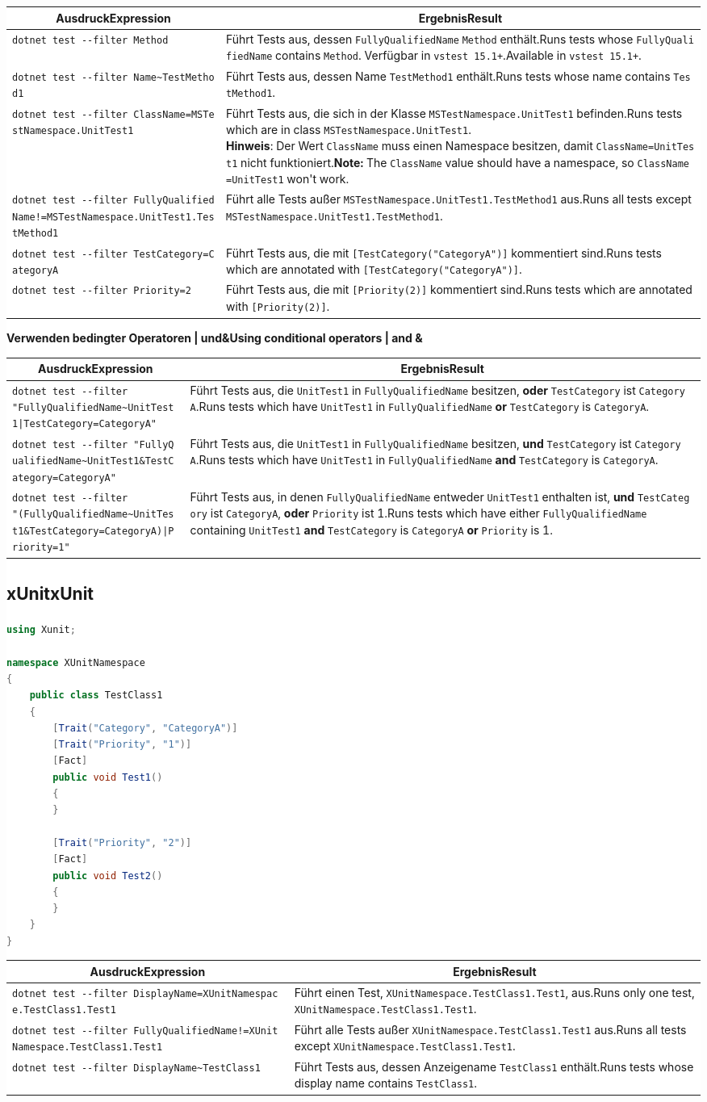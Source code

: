 | <span data-ttu-id="7f5ca-109">Ausdruck</span><span class="sxs-lookup"><span data-stu-id="7f5ca-109">Expression</span></span> | <span data-ttu-id="7f5ca-110">Ergebnis</span><span class="sxs-lookup"><span data-stu-id="7f5ca-110">Result</span></span> |
| ---------- | ------ |
| `dotnet test --filter Method` | <span data-ttu-id="7f5ca-111">Führt Tests aus, dessen `FullyQualifiedName` `Method` enthält.</span><span class="sxs-lookup"><span data-stu-id="7f5ca-111">Runs tests whose `FullyQualifiedName` contains `Method`.</span></span> <span data-ttu-id="7f5ca-112">Verfügbar in `vstest 15.1+`.</span><span class="sxs-lookup"><span data-stu-id="7f5ca-112">Available in `vstest 15.1+`.</span></span> |
| `dotnet test --filter Name~TestMethod1` | <span data-ttu-id="7f5ca-113">Führt Tests aus, dessen Name `TestMethod1` enthält.</span><span class="sxs-lookup"><span data-stu-id="7f5ca-113">Runs tests whose name contains `TestMethod1`.</span></span> |
| `dotnet test --filter ClassName=MSTestNamespace.UnitTest1` | <span data-ttu-id="7f5ca-114">Führt Tests aus, die sich in der Klasse `MSTestNamespace.UnitTest1` befinden.</span><span class="sxs-lookup"><span data-stu-id="7f5ca-114">Runs tests which are in class `MSTestNamespace.UnitTest1`.</span></span><br><span data-ttu-id="7f5ca-115">**Hinweis**: Der Wert `ClassName` muss einen Namespace besitzen, damit `ClassName=UnitTest1` nicht funktioniert.</span><span class="sxs-lookup"><span data-stu-id="7f5ca-115">**Note:** The `ClassName` value should have a namespace, so `ClassName=UnitTest1` won't work.</span></span> |
| `dotnet test --filter FullyQualifiedName!=MSTestNamespace.UnitTest1.TestMethod1` | <span data-ttu-id="7f5ca-116">Führt alle Tests außer `MSTestNamespace.UnitTest1.TestMethod1` aus.</span><span class="sxs-lookup"><span data-stu-id="7f5ca-116">Runs all tests except `MSTestNamespace.UnitTest1.TestMethod1`.</span></span> |
| `dotnet test --filter TestCategory=CategoryA` | <span data-ttu-id="7f5ca-117">Führt Tests aus, die mit `[TestCategory("CategoryA")]` kommentiert sind.</span><span class="sxs-lookup"><span data-stu-id="7f5ca-117">Runs tests which are annotated with `[TestCategory("CategoryA")]`.</span></span> |
| `dotnet test --filter Priority=2` | <span data-ttu-id="7f5ca-118">Führt Tests aus, die mit `[Priority(2)]` kommentiert sind.</span><span class="sxs-lookup"><span data-stu-id="7f5ca-118">Runs tests which are annotated with `[Priority(2)]`.</span></span><br>

<span data-ttu-id="7f5ca-119">**Verwenden bedingter Operatoren | und&amp;**</span><span class="sxs-lookup"><span data-stu-id="7f5ca-119">**Using conditional operators | and &amp;**</span></span>

| <span data-ttu-id="7f5ca-120">Ausdruck</span><span class="sxs-lookup"><span data-stu-id="7f5ca-120">Expression</span></span> | <span data-ttu-id="7f5ca-121">Ergebnis</span><span class="sxs-lookup"><span data-stu-id="7f5ca-121">Result</span></span> |
| ---------- | ------ |
| <code>dotnet test --filter "FullyQualifiedName~UnitTest1&#124;TestCategory=CategoryA"</code> | <span data-ttu-id="7f5ca-122">Führt Tests aus, die `UnitTest1` in `FullyQualifiedName` besitzen, **oder** `TestCategory` ist `CategoryA`.</span><span class="sxs-lookup"><span data-stu-id="7f5ca-122">Runs tests which have `UnitTest1` in `FullyQualifiedName` **or** `TestCategory` is `CategoryA`.</span></span> |
| `dotnet test --filter "FullyQualifiedName~UnitTest1&TestCategory=CategoryA"` | <span data-ttu-id="7f5ca-123">Führt Tests aus, die `UnitTest1` in `FullyQualifiedName` besitzen, **und** `TestCategory` ist `CategoryA`.</span><span class="sxs-lookup"><span data-stu-id="7f5ca-123">Runs tests which have `UnitTest1` in `FullyQualifiedName` **and** `TestCategory` is `CategoryA`.</span></span> |
| <code>dotnet test --filter "(FullyQualifiedName~UnitTest1&TestCategory=CategoryA)&#124;Priority=1"</code> | <span data-ttu-id="7f5ca-124">Führt Tests aus, in denen `FullyQualifiedName` entweder `UnitTest1` enthalten ist, **und** `TestCategory` ist `CategoryA`, **oder** `Priority` ist 1.</span><span class="sxs-lookup"><span data-stu-id="7f5ca-124">Runs tests which have either `FullyQualifiedName` containing `UnitTest1` **and** `TestCategory` is `CategoryA` **or** `Priority` is 1.</span></span> |

## <a name="xunit"></a><span data-ttu-id="7f5ca-125">xUnit</span><span class="sxs-lookup"><span data-stu-id="7f5ca-125">xUnit</span></span>

```csharp
using Xunit;

namespace XUnitNamespace
{
    public class TestClass1
    {
        [Trait("Category", "CategoryA")]
        [Trait("Priority", "1")]
        [Fact]
        public void Test1()
        {
        }

        [Trait("Priority", "2")]
        [Fact]
        public void Test2()
        {
        }
    }
}
```

| <span data-ttu-id="7f5ca-126">Ausdruck</span><span class="sxs-lookup"><span data-stu-id="7f5ca-126">Expression</span></span> | <span data-ttu-id="7f5ca-127">Ergebnis</span><span class="sxs-lookup"><span data-stu-id="7f5ca-127">Result</span></span> |
| ---------- | ------ |
| `dotnet test --filter DisplayName=XUnitNamespace.TestClass1.Test1` | <span data-ttu-id="7f5ca-128">Führt einen Test, `XUnitNamespace.TestClass1.Test1`, aus.</span><span class="sxs-lookup"><span data-stu-id="7f5ca-128">Runs only one test, `XUnitNamespace.TestClass1.Test1`.</span></span> |
| `dotnet test --filter FullyQualifiedName!=XUnitNamespace.TestClass1.Test1` | <span data-ttu-id="7f5ca-129">Führt alle Tests außer `XUnitNamespace.TestClass1.Test1` aus.</span><span class="sxs-lookup"><span data-stu-id="7f5ca-129">Runs all tests except `XUnitNamespace.TestClass1.Test1`.</span></span> |
| `dotnet test --filter DisplayName~TestClass1` | <span data-ttu-id="7f5ca-130">Führt Tests aus, dessen Anzeigename `TestClass1` enthält.</span><span class="sxs-lookup"><span data-stu-id="7f5ca-130">Runs tests whose display name contains `TestClass1`.</span></span> |
